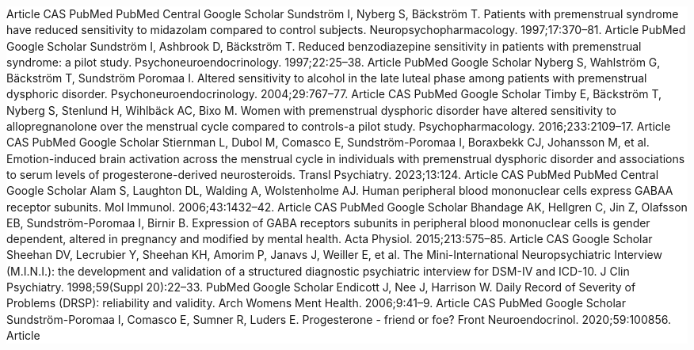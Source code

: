 Article
CAS
PubMed
PubMed Central
Google Scholar
Sundström I, Nyberg S, Bäckström T. Patients with premenstrual syndrome have reduced sensitivity to midazolam compared to control subjects. Neuropsychopharmacology. 1997;17:370–81.
Article
PubMed
Google Scholar
Sundström I, Ashbrook D, Bäckström T. Reduced benzodiazepine sensitivity in patients with premenstrual syndrome: a pilot study. Psychoneuroendocrinology. 1997;22:25–38.
Article
PubMed
Google Scholar
Nyberg S, Wahlström G, Bäckström T, Sundström Poromaa I. Altered sensitivity to alcohol in the late luteal phase among patients with premenstrual dysphoric disorder. Psychoneuroendocrinology. 2004;29:767–77.
Article
CAS
PubMed
Google Scholar
Timby E, Bäckström T, Nyberg S, Stenlund H, Wihlbäck AC, Bixo M. Women with premenstrual dysphoric disorder have altered sensitivity to allopregnanolone over the menstrual cycle compared to controls-a pilot study. Psychopharmacology. 2016;233:2109–17.
Article
CAS
PubMed
Google Scholar
Stiernman L, Dubol M, Comasco E, Sundström-Poromaa I, Boraxbekk CJ, Johansson M, et al. Emotion-induced brain activation across the menstrual cycle in individuals with premenstrual dysphoric disorder and associations to serum levels of progesterone-derived neurosteroids. Transl Psychiatry. 2023;13:124.
Article
CAS
PubMed
PubMed Central
Google Scholar
Alam S, Laughton DL, Walding A, Wolstenholme AJ. Human peripheral blood mononuclear cells express GABAA receptor subunits. Mol Immunol. 2006;43:1432–42.
Article
CAS
PubMed
Google Scholar
Bhandage AK, Hellgren C, Jin Z, Olafsson EB, Sundström-Poromaa I, Birnir B. Expression of GABA receptors subunits in peripheral blood mononuclear cells is gender dependent, altered in pregnancy and modified by mental health. Acta Physiol. 2015;213:575–85.
Article
CAS
Google Scholar
Sheehan DV, Lecrubier Y, Sheehan KH, Amorim P, Janavs J, Weiller E, et al. The Mini-International Neuropsychiatric Interview (M.I.N.I.): the development and validation of a structured diagnostic psychiatric interview for DSM-IV and ICD-10. J Clin Psychiatry. 1998;59(Suppl 20):22–33.
PubMed
Google Scholar
Endicott J, Nee J, Harrison W. Daily Record of Severity of Problems (DRSP): reliability and validity. Arch Womens Ment Health. 2006;9:41–9.
Article
CAS
PubMed
Google Scholar
Sundström-Poromaa I, Comasco E, Sumner R, Luders E. Progesterone - friend or foe? Front Neuroendocrinol. 2020;59:100856.
Article